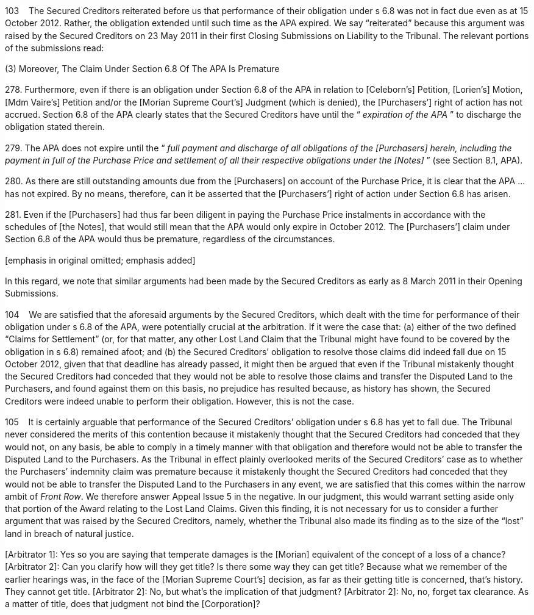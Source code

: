103    The Secured Creditors reiterated before us that performance of their obligation under s 6.8 was not in fact due even as at 15 October 2012. Rather, the obligation extended until such time as the APA expired. We say “reiterated” because this argument was raised by the Secured Creditors on 23 May 2011 in their first Closing Submissions on Liability to the Tribunal. The relevant portions of the submissions read: 

 (3) Moreover, The Claim Under Section 6.8 Of The APA Is Premature 


278\. Furthermore, even if there is an obligation under Section 6.8 of the APA in relation to [Celeborn’s] Petition, [Lorien’s] Motion, [Mdm Vaire’s] Petition and/or the [Morian Supreme     Court’s] Judgment (which is denied), the [Purchasers’] right of action has not accrued.     Section 6.8 of the APA clearly states that the Secured Creditors have until the “ _expiration of the APA_ ” to discharge the obligation stated therein. 

279\. The APA does not expire until the “ _full payment and discharge of all obligations of the [Purchasers] herein, including the payment in full of the Purchase Price and settlement of all their respective obligations under the [Notes]_ ” (see Section 8.1, APA). 

280\. As there are still outstanding amounts due from the [Purchasers] on account of the     Purchase Price, it is clear that the APA ... has not expired. By no means, therefore, can it be asserted that the [Purchasers’] right of action under Section 6.8 has arisen. 

281\. Even if the [Purchasers] had thus far been diligent in paying the Purchase Price instalments in accordance with the schedules of [the Notes], that would still mean that the APA would only expire in October 2012. The [Purchasers’] claim under Section 6.8 of the APA would thus be premature, regardless of the circumstances. 

 [emphasis in original omitted; emphasis added] 

In this regard, we note that similar arguments had been made by the Secured Creditors as early as 8 March 2011 in their Opening Submissions. 

104    We are satisfied that the aforesaid arguments by the Secured Creditors, which dealt with the time for performance of their obligation under s 6.8 of the APA, were potentially crucial at the arbitration. If it were the case that: (a) either of the two defined “Claims for Settlement” (or, for that matter, any other Lost Land Claim that the Tribunal might have found to be covered by the obligation in s 6.8) remained afoot; and (b) the Secured Creditors’ obligation to resolve those claims did indeed fall due on 15 October 2012, given that that deadline has already passed, it might then be argued that even if the Tribunal mistakenly thought the Secured Creditors had conceded that they would not be able to resolve those claims and transfer the Disputed Land to the Purchasers, and found against them on this basis, no prejudice has resulted because, as history has shown, the Secured Creditors were indeed unable to perform their obligation. However, this is not the case. 

105    It is certainly arguable that performance of the Secured Creditors’ obligation under s 6.8 has yet to fall due. The Tribunal never considered the merits of this contention because it mistakenly thought that the Secured Creditors had conceded that they would not, on any basis, be able to comply in a timely manner with that obligation and therefore would not be able to transfer the Disputed Land to the Purchasers. As the Tribunal in effect plainly overlooked merits of the Secured Creditors’ case as to whether the Purchasers’ indemnity claim was premature because it mistakenly thought the Secured Creditors had conceded that they would not be able to transfer the Disputed Land to the Purchasers in any event, we are satisfied that this comes within the narrow ambit of _Front Row_. We therefore answer Appeal Issue 5 in the negative. In our judgment, this would warrant setting aside only that portion of the Award relating to the Lost Land Claims. Given this finding, it is not necessary for us to consider a further argument that was raised by the Secured Creditors, namely, whether the Tribunal also made its finding as to the size of the “lost” land in breach of natural justice. 


 [Arbitrator 1]: Yes so you are saying that temperate damages is the [Morian] equivalent of the concept of a loss of a chance? 
 [Arbitrator 2]: Can you clarify how will they get title? Is there some way they can get title? Because what we remember of the earlier hearings was, in the face of the [Morian Supreme Court’s] decision, as far as their getting title is concerned, that’s history. They cannot get title. 
 [Arbitrator 2]: No, but what’s the implication of that judgment? 
 [Arbitrator 2]: No, no, forget tax clearance. As a matter of title, does that judgment not bind the [Corporation]? 